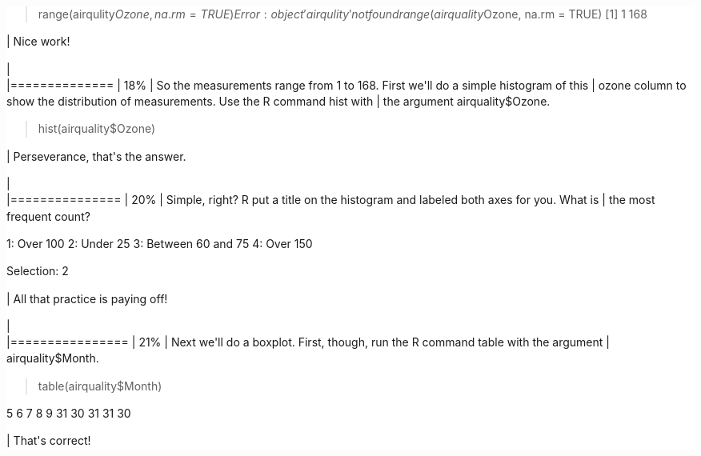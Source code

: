 > range(airqulity$Ozone, na.rm = TRUE)
Error: object 'airqulity' not found
> range(airquality$Ozone, na.rm = TRUE)
[1]   1 168

| Nice work!


  |                                                                                   
  |==============                                                               |  18%
| So the measurements range from 1 to 168. First we'll do a simple histogram of this
| ozone column to show the distribution of measurements. Use the R command hist with
| the argument airquality$Ozone.

> hist(airquality$Ozone)

| Perseverance, that's the answer.


  |                                                                                   
  |===============                                                              |  20%
| Simple, right? R put a title on the histogram and labeled both axes for you. What is
| the most frequent count?

1: Over 100
2: Under 25
3: Between 60 and 75
4: Over 150

Selection: 2

| All that practice is paying off!


  |                                                                                   
  |================                                                             |  21%
| Next we'll do a boxplot. First, though, run the R command table with the argument
| airquality$Month.

> table(airquality$Month)

 5  6  7  8  9 
31 30 31 31 30 

| That's correct!
